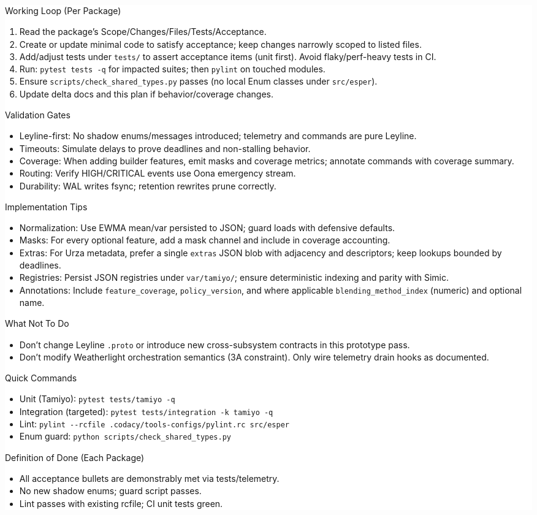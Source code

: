 Working Loop (Per Package)

1) Read the package’s Scope/Changes/Files/Tests/Acceptance.
2) Create or update minimal code to satisfy acceptance; keep changes narrowly scoped to listed files.
3) Add/adjust tests under `tests/` to assert acceptance items (unit first). Avoid flaky/perf-heavy tests in CI.
4) Run: `pytest tests -q` for impacted suites; then `pylint` on touched modules.
5) Ensure `scripts/check_shared_types.py` passes (no local Enum classes under `src/esper`).
6) Update delta docs and this plan if behavior/coverage changes.

Validation Gates

- Leyline-first: No shadow enums/messages introduced; telemetry and commands are pure Leyline.
- Timeouts: Simulate delays to prove deadlines and non-stalling behavior.
- Coverage: When adding builder features, emit masks and coverage metrics; annotate commands with coverage summary.
- Routing: Verify HIGH/CRITICAL events use Oona emergency stream.
- Durability: WAL writes fsync; retention rewrites prune correctly.

Implementation Tips

- Normalization: Use EWMA mean/var persisted to JSON; guard loads with defensive defaults.
- Masks: For every optional feature, add a mask channel and include in coverage accounting.
- Extras: For Urza metadata, prefer a single `extras` JSON blob with adjacency and descriptors; keep lookups bounded by deadlines.
- Registries: Persist JSON registries under `var/tamiyo/`; ensure deterministic indexing and parity with Simic.
- Annotations: Include `feature_coverage`, `policy_version`, and where applicable `blending_method_index` (numeric) and optional name.

What Not To Do

- Don’t change Leyline `.proto` or introduce new cross-subsystem contracts in this prototype pass.
- Don’t modify Weatherlight orchestration semantics (3A constraint). Only wire telemetry drain hooks as documented.

Quick Commands

- Unit (Tamiyo): `pytest tests/tamiyo -q`
- Integration (targeted): `pytest tests/integration -k tamiyo -q`
- Lint: `pylint --rcfile .codacy/tools-configs/pylint.rc src/esper`
- Enum guard: `python scripts/check_shared_types.py`

Definition of Done (Each Package)

- All acceptance bullets are demonstrably met via tests/telemetry.
- No new shadow enums; guard script passes.
- Lint passes with existing rcfile; CI unit tests green.
